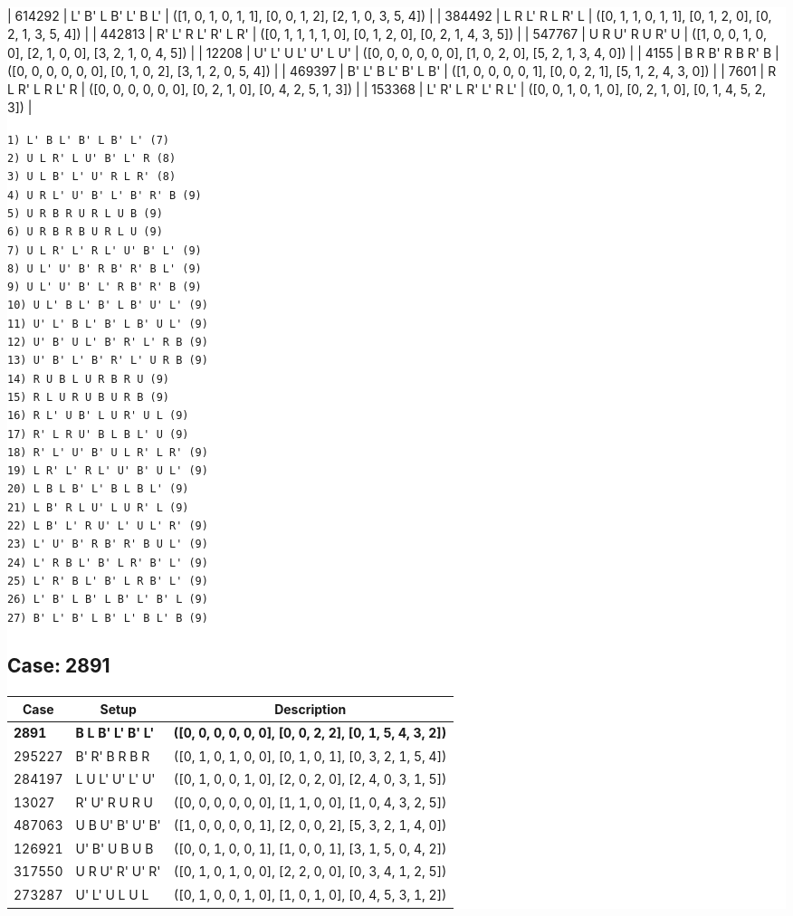 | 614292 | L' B' L B' L' B L' | ([1, 0, 1, 0, 1, 1], [0, 0, 1, 2], [2, 1, 0, 3, 5, 4]) |
| 384492 | L R L' R L R' L | ([0, 1, 1, 0, 1, 1], [0, 1, 2, 0], [0, 2, 1, 3, 5, 4]) |
| 442813 | R' L' R L' R' L R' | ([0, 1, 1, 1, 1, 0], [0, 1, 2, 0], [0, 2, 1, 4, 3, 5]) |
| 547767 | U R U' R U R' U | ([1, 0, 0, 1, 0, 0], [2, 1, 0, 0], [3, 2, 1, 0, 4, 5]) |
| 12208 | U' L' U L' U' L U' | ([0, 0, 0, 0, 0, 0], [1, 0, 2, 0], [5, 2, 1, 3, 4, 0]) |
| 4155 | B R B' R B R' B | ([0, 0, 0, 0, 0, 0], [0, 1, 0, 2], [3, 1, 2, 0, 5, 4]) |
| 469397 | B' L' B L' B' L B' | ([1, 0, 0, 0, 0, 1], [0, 0, 2, 1], [5, 1, 2, 4, 3, 0]) |
| 7601 | R L R' L R L' R | ([0, 0, 0, 0, 0, 0], [0, 2, 1, 0], [0, 4, 2, 5, 1, 3]) |
| 153368 | L' R' L R' L' R L' | ([0, 0, 1, 0, 1, 0], [0, 2, 1, 0], [0, 1, 4, 5, 2, 3]) |


```
1) L' B L' B' L B' L' (7)
2) U L R' L U' B' L' R (8)
3) U L B' L' U' R L R' (8)
4) U R L' U' B' L' B' R' B (9)
5) U R B R U R L U B (9)
6) U R B R B U R L U (9)
7) U L R' L' R L' U' B' L' (9)
8) U L' U' B' R B' R' B L' (9)
9) U L' U' B' L' R B' R' B (9)
10) U L' B L' B' L B' U' L' (9)
11) U' L' B L' B' L B' U L' (9)
12) U' B' U L' B' R' L' R B (9)
13) U' B' L' B' R' L' U R B (9)
14) R U B L U R B R U (9)
15) R L U R U B U R B (9)
16) R L' U B' L U R' U L (9)
17) R' L R U' B L B L' U (9)
18) R' L' U' B' U L R' L R' (9)
19) L R' L' R L' U' B' U L' (9)
20) L B L B' L' B L B L' (9)
21) L B' R L U' L U R' L (9)
22) L B' L' R U' L' U L' R' (9)
23) L' U' B' R B' R' B U L' (9)
24) L' R B L' B' L R' B' L' (9)
25) L' R' B L' B' L R B' L' (9)
26) L' B' L B' L B' L' B' L (9)
27) B' L' B' L B' L' B L' B (9)
```
## Case: 2891
| Case | Setup | Description |
| ---- | ----- | ----------- |
| **2891** | **B L B' L' B' L'** | **([0, 0, 0, 0, 0, 0], [0, 0, 2, 2], [0, 1, 5, 4, 3, 2])** |
| 295227 | B' R' B R B R | ([0, 1, 0, 1, 0, 0], [0, 1, 0, 1], [0, 3, 2, 1, 5, 4]) |
| 284197 | L U L' U' L' U' | ([0, 1, 0, 0, 1, 0], [2, 0, 2, 0], [2, 4, 0, 3, 1, 5]) |
| 13027 | R' U' R U R U | ([0, 0, 0, 0, 0, 0], [1, 1, 0, 0], [1, 0, 4, 3, 2, 5]) |
| 487063 | U B U' B' U' B' | ([1, 0, 0, 0, 0, 1], [2, 0, 0, 2], [5, 3, 2, 1, 4, 0]) |
| 126921 | U' B' U B U B | ([0, 0, 1, 0, 0, 1], [1, 0, 0, 1], [3, 1, 5, 0, 4, 2]) |
| 317550 | U R U' R' U' R' | ([0, 1, 0, 1, 0, 0], [2, 2, 0, 0], [0, 3, 4, 1, 2, 5]) |
| 273287 | U' L' U L U L | ([0, 1, 0, 0, 1, 0], [1, 0, 1, 0], [0, 4, 5, 3, 1, 2]) |
